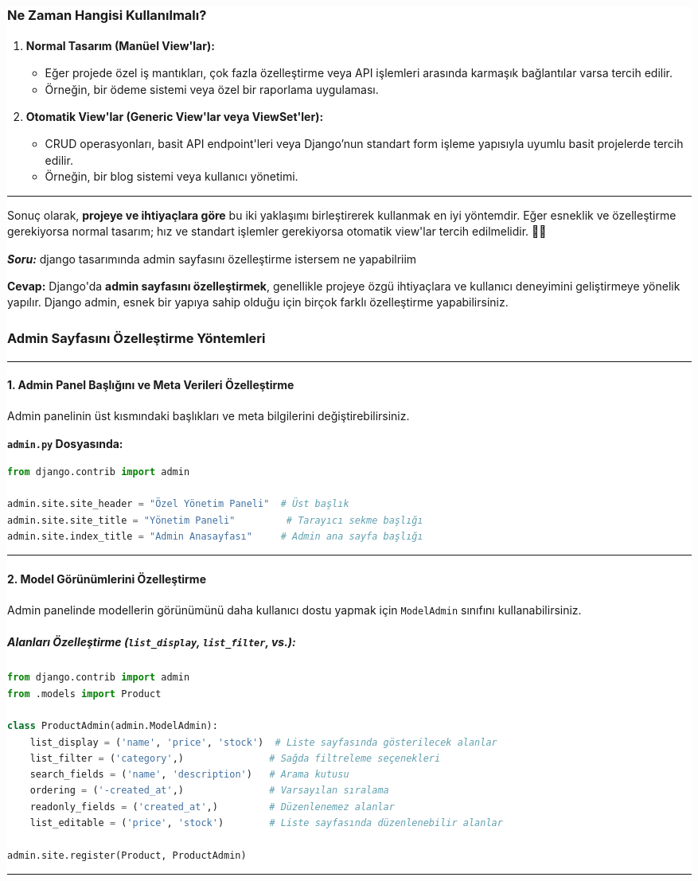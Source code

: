 
### **Ne Zaman Hangisi Kullanılmalı?**
1. **Normal Tasarım (Manüel View'lar):**
   - Eğer projede özel iş mantıkları, çok fazla özelleştirme veya API işlemleri arasında karmaşık bağlantılar varsa tercih edilir.
   - Örneğin, bir ödeme sistemi veya özel bir raporlama uygulaması.

2. **Otomatik View'lar (Generic View'lar veya ViewSet'ler):**
   - CRUD operasyonları, basit API endpoint'leri veya Django’nun standart form işleme yapısıyla uyumlu basit projelerde tercih edilir.
   - Örneğin, bir blog sistemi veya kullanıcı yönetimi.

---

Sonuç olarak, **projeye ve ihtiyaçlara göre** bu iki yaklaşımı birleştirerek kullanmak en iyi yöntemdir. Eğer esneklik ve özelleştirme gerekiyorsa normal tasarım; hız ve standart işlemler gerekiyorsa otomatik view'lar tercih edilmelidir. 🔨🤖

***Soru:*** django tasarımında admin sayfasını özelleştirme istersem ne yapabilriim

**Cevap:** Django'da **admin sayfasını özelleştirmek**, genellikle projeye özgü ihtiyaçlara ve kullanıcı deneyimini geliştirmeye yönelik yapılır. Django admin, esnek bir yapıya sahip olduğu için birçok farklı özelleştirme yapabilirsiniz.

### Admin Sayfasını Özelleştirme Yöntemleri

---

#### **1. Admin Panel Başlığını ve Meta Verileri Özelleştirme**
Admin panelinin üst kısmındaki başlıkları ve meta bilgilerini değiştirebilirsiniz.

**`admin.py` Dosyasında:**
```python
from django.contrib import admin

admin.site.site_header = "Özel Yönetim Paneli"  # Üst başlık
admin.site.site_title = "Yönetim Paneli"         # Tarayıcı sekme başlığı
admin.site.index_title = "Admin Anasayfası"     # Admin ana sayfa başlığı
```

---

#### **2. Model Görünümlerini Özelleştirme**
Admin panelinde modellerin görünümünü daha kullanıcı dostu yapmak için `ModelAdmin` sınıfını kullanabilirsiniz.

##### **Alanları Özelleştirme (`list_display`, `list_filter`, vs.):**
```python
from django.contrib import admin
from .models import Product

class ProductAdmin(admin.ModelAdmin):
    list_display = ('name', 'price', 'stock')  # Liste sayfasında gösterilecek alanlar
    list_filter = ('category',)               # Sağda filtreleme seçenekleri
    search_fields = ('name', 'description')   # Arama kutusu
    ordering = ('-created_at',)               # Varsayılan sıralama
    readonly_fields = ('created_at',)         # Düzenlenemez alanlar
    list_editable = ('price', 'stock')        # Liste sayfasında düzenlenebilir alanlar

admin.site.register(Product, ProductAdmin)
```

---